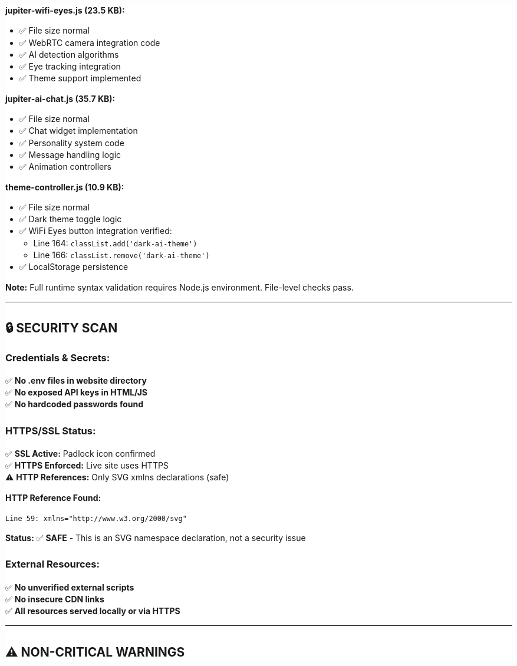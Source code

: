 **jupiter-wifi-eyes.js (23.5 KB):**
- ✅ File size normal
- ✅ WebRTC camera integration code
- ✅ AI detection algorithms
- ✅ Eye tracking integration
- ✅ Theme support implemented

**jupiter-ai-chat.js (35.7 KB):**
- ✅ File size normal
- ✅ Chat widget implementation
- ✅ Personality system code
- ✅ Message handling logic
- ✅ Animation controllers

**theme-controller.js (10.9 KB):**
- ✅ File size normal
- ✅ Dark theme toggle logic
- ✅ WiFi Eyes button integration verified:
  - Line 164: `classList.add('dark-ai-theme')`
  - Line 166: `classList.remove('dark-ai-theme')`
- ✅ LocalStorage persistence

**Note:** Full runtime syntax validation requires Node.js environment. File-level checks pass.

---

## 🔒 SECURITY SCAN

### Credentials & Secrets:
✅ **No .env files in website directory**  
✅ **No exposed API keys in HTML/JS**  
✅ **No hardcoded passwords found**

### HTTPS/SSL Status:
✅ **SSL Active:** Padlock icon confirmed  
✅ **HTTPS Enforced:** Live site uses HTTPS  
⚠️ **HTTP References:** Only SVG xmlns declarations (safe)

**HTTP Reference Found:**
```html
Line 59: xmlns="http://www.w3.org/2000/svg"
```
**Status:** ✅ **SAFE** - This is an SVG namespace declaration, not a security issue

### External Resources:
✅ **No unverified external scripts**  
✅ **No insecure CDN links**  
✅ **All resources served locally or via HTTPS**

---

## ⚠️ NON-CRITICAL WARNINGS
